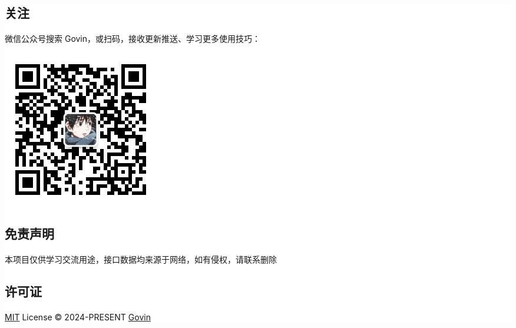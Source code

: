 
## 关注

微信公众号搜索 Govin，或扫码，接收更新推送、学习更多使用技巧：

![微信公众号](./static/images/qrcode.jpg)

## 免责声明

本项目仅供学习交流用途，接口数据均来源于网络，如有侵权，请联系删除

## 许可证

[MIT](./LICENSE) License &copy; 2024-PRESENT [Govin](https://github.com/guovin)
